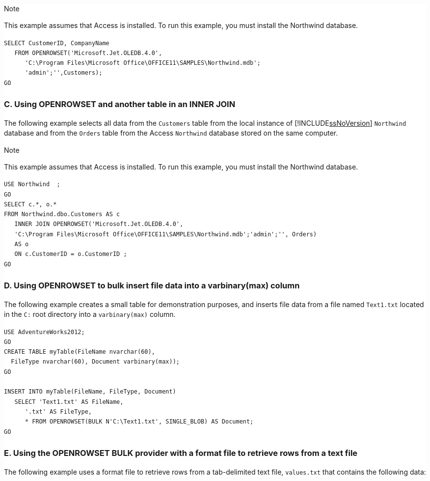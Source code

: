 > [!NOTE]  
>  This example assumes that Access is installed. To run this example, you must install the Northwind database.  
  
```tsql  
SELECT CustomerID, CompanyName  
   FROM OPENROWSET('Microsoft.Jet.OLEDB.4.0',  
      'C:\Program Files\Microsoft Office\OFFICE11\SAMPLES\Northwind.mdb';  
      'admin';'',Customers);  
GO  
```  
  
### C. Using OPENROWSET and another table in an INNER JOIN  
 The following example selects all data from the `Customers` table from the local instance of [!INCLUDE[ssNoVersion](../../advanced-analytics/r-services/includes/ssnoversion-md.md)] `Northwind` database and from the `Orders` table from the Access `Northwind` database stored on the same computer.  
  
> [!NOTE]  
>  This example assumes that Access is installed. To run this example, you must install the Northwind database.  
  
```tsql  
USE Northwind  ;  
GO  
SELECT c.*, o.*  
FROM Northwind.dbo.Customers AS c   
   INNER JOIN OPENROWSET('Microsoft.Jet.OLEDB.4.0',   
   'C:\Program Files\Microsoft Office\OFFICE11\SAMPLES\Northwind.mdb';'admin';'', Orders)      
   AS o   
   ON c.CustomerID = o.CustomerID ;  
GO  
```  
  
### D. Using OPENROWSET to bulk insert file data into a varbinary(max) column  
 The following example creates a small table for demonstration purposes, and inserts file data from a file named `Text1.txt` located in the `C:` root directory into a `varbinary(max)` column.  
  
```tsql  
USE AdventureWorks2012;  
GO  
CREATE TABLE myTable(FileName nvarchar(60),   
  FileType nvarchar(60), Document varbinary(max));  
GO  
  
INSERT INTO myTable(FileName, FileType, Document)   
   SELECT 'Text1.txt' AS FileName,   
      '.txt' AS FileType,   
      * FROM OPENROWSET(BULK N'C:\Text1.txt', SINGLE_BLOB) AS Document;  
GO  
```  
  
### E. Using the OPENROWSET BULK provider with a format file to retrieve rows from a text file  
 The following example uses a format file to retrieve rows from a tab-delimited text file, `values.txt` that contains the following data:  
  